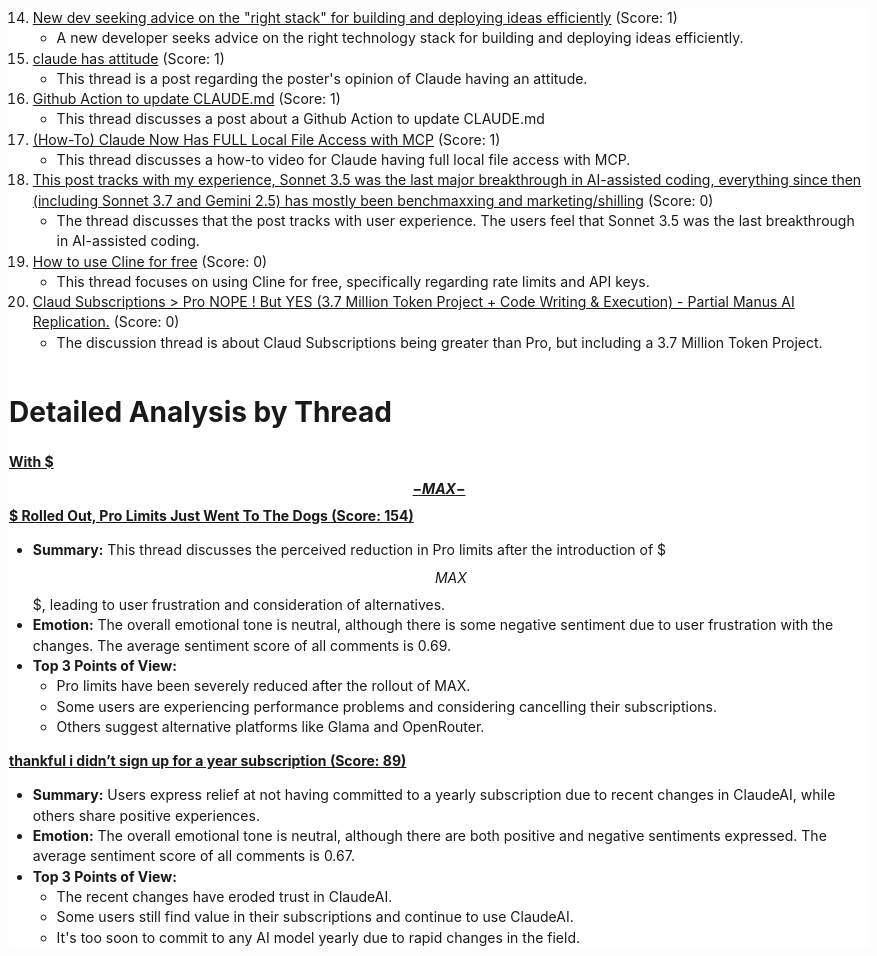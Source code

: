 14. [New dev seeking advice on the "right stack" for building and deploying ideas efficiently](https://www.reddit.com/r/ClaudeAI/comments/1jx8rkb/new_dev_seeking_advice_on_the_right_stack_for/) (Score: 1)
    * A new developer seeks advice on the right technology stack for building and deploying ideas efficiently.
15. [claude has attitude](https://www.reddit.com/r/ClaudeAI/comments/1jx98in/claude_has_attitude/) (Score: 1)
    * This thread is a post regarding the poster's opinion of Claude having an attitude.
16. [Github Action to update CLAUDE.md](https://www.reddit.com/r/ClaudeAI/comments/1jxp3l2/github_action_to_update_claudemd/) (Score: 1)
    *  This thread discusses a post about a Github Action to update CLAUDE.md
17. [(How-To) Claude Now Has FULL Local File Access with MCP](https://www.youtube.com/watch?v=5yIPbxp3waE) (Score: 1)
    *  This thread discusses a how-to video for Claude having full local file access with MCP.
18. [This post tracks with my experience, Sonnet 3.5 was the last major breakthrough in AI-assisted coding, everything since then (including Sonnet 3.7 and Gemini 2.5) has mostly been benchmaxxing and marketing/shilling](https://www.lesswrong.com/posts/4mvphwx5pdsZLMmpY/recent-ai-model-progress-feels-mostly-like-bullshit) (Score: 0)
    * The thread discusses that the post tracks with user experience. The users feel that Sonnet 3.5 was the last breakthrough in AI-assisted coding.
19. [How to use Cline for free](https://www.reddit.com/r/ClaudeAI/comments/1jx8555/how_to_use_cline_for_free/) (Score: 0)
    * This thread focuses on using Cline for free, specifically regarding rate limits and API keys.
20. [Claud Subscriptions > Pro NOPE ! But YES (3.7 Million Token Project + Code Writing & Execution) - Partial Manus AI Replication.](https://www.reddit.com/r/ClaudeAI/comments/1jxaiif/claud_subscriptions_pro_nope_but_yes_37_million/) (Score: 0)
    * The discussion thread is about Claud Subscriptions being greater than Pro, but including a 3.7 Million Token Project.

# Detailed Analysis by Thread
**[With $$$-MAX-$$$ Rolled Out, Pro Limits Just Went To The Dogs (Score: 154)](https://www.reddit.com/r/ClaudeAI/comments/1jx8qp0/with_max_rolled_out_pro_limits_just_went_to_the/)**
*  **Summary:** This thread discusses the perceived reduction in Pro limits after the introduction of $$$MAX$$$, leading to user frustration and consideration of alternatives.
*  **Emotion:** The overall emotional tone is neutral, although there is some negative sentiment due to user frustration with the changes. The average sentiment score of all comments is 0.69.
*  **Top 3 Points of View:**
    * Pro limits have been severely reduced after the rollout of MAX.
    * Some users are experiencing performance problems and considering cancelling their subscriptions.
    * Others suggest alternative platforms like Glama and OpenRouter.

**[thankful i didn’t sign up for a year subscription (Score: 89)](https://www.reddit.com/r/ClaudeAI/comments/1jxdbhd/thankful_i_didnt_sign_up_for_a_year_subscription/)**
*  **Summary:** Users express relief at not having committed to a yearly subscription due to recent changes in ClaudeAI, while others share positive experiences.
*  **Emotion:** The overall emotional tone is neutral, although there are both positive and negative sentiments expressed. The average sentiment score of all comments is 0.67.
*  **Top 3 Points of View:**
    * The recent changes have eroded trust in ClaudeAI.
    * Some users still find value in their subscriptions and continue to use ClaudeAI.
    * It's too soon to commit to any AI model yearly due to rapid changes in the field.
